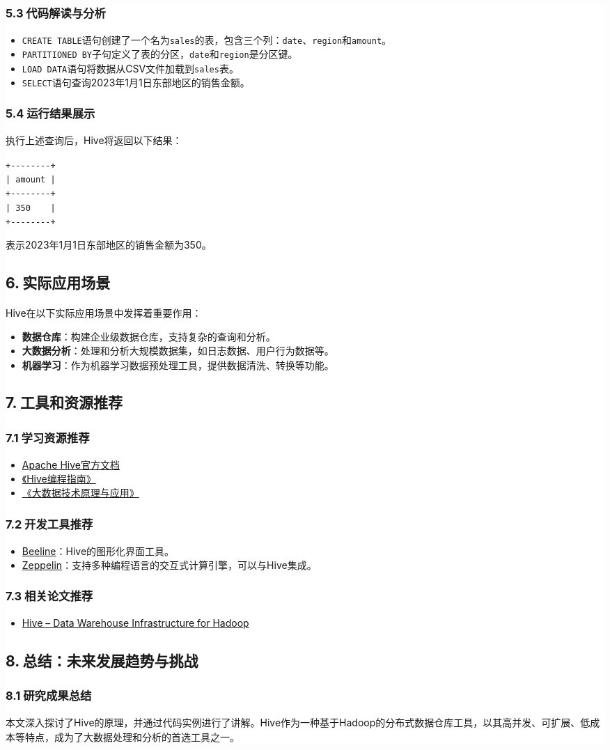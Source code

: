 ### 5.3 代码解读与分析

- `CREATE TABLE`语句创建了一个名为`sales`的表，包含三个列：`date`、`region`和`amount`。
- `PARTITIONED BY`子句定义了表的分区，`date`和`region`是分区键。
- `LOAD DATA`语句将数据从CSV文件加载到`sales`表。
- `SELECT`语句查询2023年1月1日东部地区的销售金额。

### 5.4 运行结果展示

执行上述查询后，Hive将返回以下结果：

```
+--------+
| amount |
+--------+
| 350    |
+--------+
```

表示2023年1月1日东部地区的销售金额为350。

## 6. 实际应用场景

Hive在以下实际应用场景中发挥着重要作用：

- **数据仓库**：构建企业级数据仓库，支持复杂的查询和分析。
- **大数据分析**：处理和分析大规模数据集，如日志数据、用户行为数据等。
- **机器学习**：作为机器学习数据预处理工具，提供数据清洗、转换等功能。

## 7. 工具和资源推荐

### 7.1 学习资源推荐

- [Apache Hive官方文档](https://hive.apache.org/)
- [《Hive编程指南》](https://www.amazon.com/Hive-Programming-Guide-Apache-Data/dp/1491945540)
- [《大数据技术原理与应用》](https://www.amazon.com/Big-Data-Technology-Application-Algorithm/dp/7115539068)

### 7.2 开发工具推荐

- [Beeline](https://cwiki.apache.org/confluence/display/Hive/Beeline)：Hive的图形化界面工具。
- [Zeppelin](https://zeppelin.apache.org/)：支持多种编程语言的交互式计算引擎，可以与Hive集成。

### 7.3 相关论文推荐

- [Hive – Data Warehouse Infrastructure for Hadoop](https://dl.acm.org/doi/10.1145/2047205.2047210)

## 8. 总结：未来发展趋势与挑战

### 8.1 研究成果总结

本文深入探讨了Hive的原理，并通过代码实例进行了讲解。Hive作为一种基于Hadoop的分布式数据仓库工具，以其高并发、可扩展、低成本等特点，成为了大数据处理和分析的首选工具之一。
